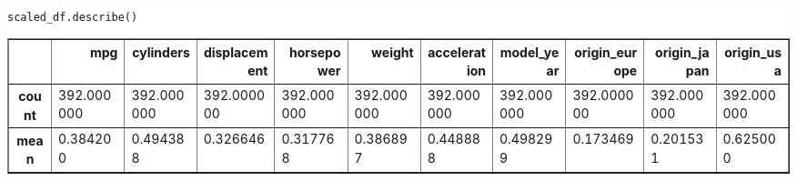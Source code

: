 
```python
scaled_df.describe()
```





  <div id="df-76335552-aa68-47c3-911c-a7bfc1ceace6">
    <div class="colab-df-container">
      <div>
<style scoped>
    .dataframe tbody tr th:only-of-type {
        vertical-align: middle;
    }

    .dataframe tbody tr th {
        vertical-align: top;
    }

    .dataframe thead th {
        text-align: right;
    }
</style>
<table border="1" class="dataframe">
  <thead>
    <tr style="text-align: right;">
      <th></th>
      <th>mpg</th>
      <th>cylinders</th>
      <th>displacement</th>
      <th>horsepower</th>
      <th>weight</th>
      <th>acceleration</th>
      <th>model_year</th>
      <th>origin_europe</th>
      <th>origin_japan</th>
      <th>origin_usa</th>
    </tr>
  </thead>
  <tbody>
    <tr>
      <th>count</th>
      <td>392.000000</td>
      <td>392.000000</td>
      <td>392.000000</td>
      <td>392.000000</td>
      <td>392.000000</td>
      <td>392.000000</td>
      <td>392.000000</td>
      <td>392.000000</td>
      <td>392.000000</td>
      <td>392.000000</td>
    </tr>
    <tr>
      <th>mean</th>
      <td>0.384200</td>
      <td>0.494388</td>
      <td>0.326646</td>
      <td>0.317768</td>
      <td>0.386897</td>
      <td>0.448888</td>
      <td>0.498299</td>
      <td>0.173469</td>
      <td>0.201531</td>
      <td>0.625000</td>
    </tr>
